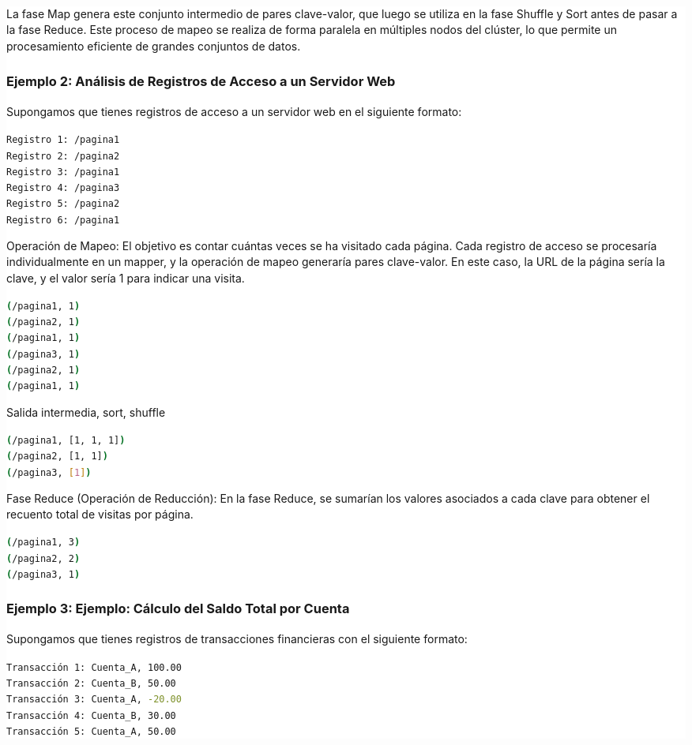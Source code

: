 La fase Map genera este conjunto intermedio de pares clave-valor, que luego se utiliza en la fase Shuffle y Sort antes de pasar a la fase Reduce. Este proceso de mapeo se realiza de forma paralela en múltiples nodos del clúster, lo que permite un procesamiento eficiente de grandes conjuntos de datos.

### **Ejemplo 2: Análisis de Registros de Acceso a un Servidor Web**

Supongamos que tienes registros de acceso a un servidor web en el siguiente formato:

```bash
Registro 1: /pagina1
Registro 2: /pagina2
Registro 3: /pagina1
Registro 4: /pagina3
Registro 5: /pagina2
Registro 6: /pagina1
```

Operación de Mapeo:
El objetivo es contar cuántas veces se ha visitado cada página. Cada registro de acceso se procesaría individualmente en un mapper, y la operación de mapeo generaría pares clave-valor. En este caso, la URL de la página sería la clave, y el valor sería 1 para indicar una visita.

```bash
(/pagina1, 1)
(/pagina2, 1)
(/pagina1, 1)
(/pagina3, 1)
(/pagina2, 1)
(/pagina1, 1)
```

Salida intermedia, sort, shuffle

```bash
(/pagina1, [1, 1, 1])
(/pagina2, [1, 1])
(/pagina3, [1])
```

Fase Reduce (Operación de Reducción):
En la fase Reduce, se sumarían los valores asociados a cada clave para obtener el recuento total de visitas por página.

```bash
(/pagina1, 3)
(/pagina2, 2)
(/pagina3, 1)
```

### Ejemplo 3: Ejemplo: Cálculo del Saldo Total por Cuenta

Supongamos que tienes registros de transacciones financieras con el siguiente formato:

```bash
Transacción 1: Cuenta_A, 100.00
Transacción 2: Cuenta_B, 50.00
Transacción 3: Cuenta_A, -20.00
Transacción 4: Cuenta_B, 30.00
Transacción 5: Cuenta_A, 50.00
```
